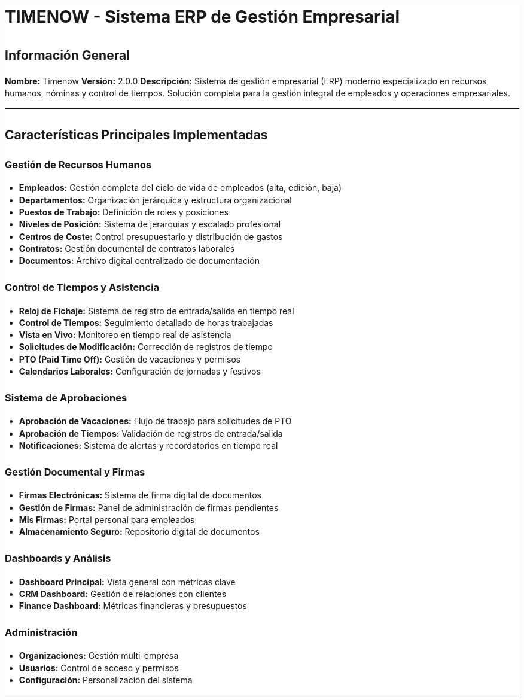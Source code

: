 # TIMENOW - Sistema ERP de Gestión Empresarial

## Información General

**Nombre:** Timenow
**Versión:** 2.0.0
**Descripción:** Sistema de gestión empresarial (ERP) moderno especializado en recursos humanos, nóminas y control de tiempos. Solución completa para la gestión integral de empleados y operaciones empresariales.

---

## Características Principales Implementadas

### Gestión de Recursos Humanos
- **Empleados:** Gestión completa del ciclo de vida de empleados (alta, edición, baja)
- **Departamentos:** Organización jerárquica y estructura organizacional
- **Puestos de Trabajo:** Definición de roles y posiciones
- **Niveles de Posición:** Sistema de jerarquías y escalado profesional
- **Centros de Coste:** Control presupuestario y distribución de gastos
- **Contratos:** Gestión documental de contratos laborales
- **Documentos:** Archivo digital centralizado de documentación

### Control de Tiempos y Asistencia
- **Reloj de Fichaje:** Sistema de registro de entrada/salida en tiempo real
- **Control de Tiempos:** Seguimiento detallado de horas trabajadas
- **Vista en Vivo:** Monitoreo en tiempo real de asistencia
- **Solicitudes de Modificación:** Corrección de registros de tiempo
- **PTO (Paid Time Off):** Gestión de vacaciones y permisos
- **Calendarios Laborales:** Configuración de jornadas y festivos

### Sistema de Aprobaciones
- **Aprobación de Vacaciones:** Flujo de trabajo para solicitudes de PTO
- **Aprobación de Tiempos:** Validación de registros de entrada/salida
- **Notificaciones:** Sistema de alertas y recordatorios en tiempo real

### Gestión Documental y Firmas
- **Firmas Electrónicas:** Sistema de firma digital de documentos
- **Gestión de Firmas:** Panel de administración de firmas pendientes
- **Mis Firmas:** Portal personal para empleados
- **Almacenamiento Seguro:** Repositorio digital de documentos

### Dashboards y Análisis
- **Dashboard Principal:** Vista general con métricas clave
- **CRM Dashboard:** Gestión de relaciones con clientes
- **Finance Dashboard:** Métricas financieras y presupuestos

### Administración
- **Organizaciones:** Gestión multi-empresa
- **Usuarios:** Control de acceso y permisos
- **Configuración:** Personalización del sistema

---